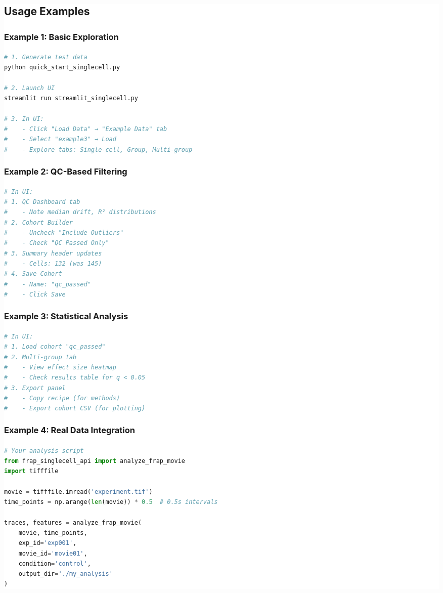 
## Usage Examples

### Example 1: Basic Exploration

```bash
# 1. Generate test data
python quick_start_singlecell.py

# 2. Launch UI
streamlit run streamlit_singlecell.py

# 3. In UI:
#    - Click "Load Data" → "Example Data" tab
#    - Select "example3" → Load
#    - Explore tabs: Single-cell, Group, Multi-group
```

### Example 2: QC-Based Filtering

```bash
# In UI:
# 1. QC Dashboard tab
#    - Note median drift, R² distributions
# 2. Cohort Builder
#    - Uncheck "Include Outliers"
#    - Check "QC Passed Only"
# 3. Summary header updates
#    - Cells: 132 (was 145)
# 4. Save Cohort
#    - Name: "qc_passed"
#    - Click Save
```

### Example 3: Statistical Analysis

```bash
# In UI:
# 1. Load cohort "qc_passed"
# 2. Multi-group tab
#    - View effect size heatmap
#    - Check results table for q < 0.05
# 3. Export panel
#    - Copy recipe (for methods)
#    - Export cohort CSV (for plotting)
```

### Example 4: Real Data Integration

```python
# Your analysis script
from frap_singlecell_api import analyze_frap_movie
import tifffile

movie = tifffile.imread('experiment.tif')
time_points = np.arange(len(movie)) * 0.5  # 0.5s intervals

traces, features = analyze_frap_movie(
    movie, time_points,
    exp_id='exp001',
    movie_id='movie01',
    condition='control',
    output_dir='./my_analysis'
)

```